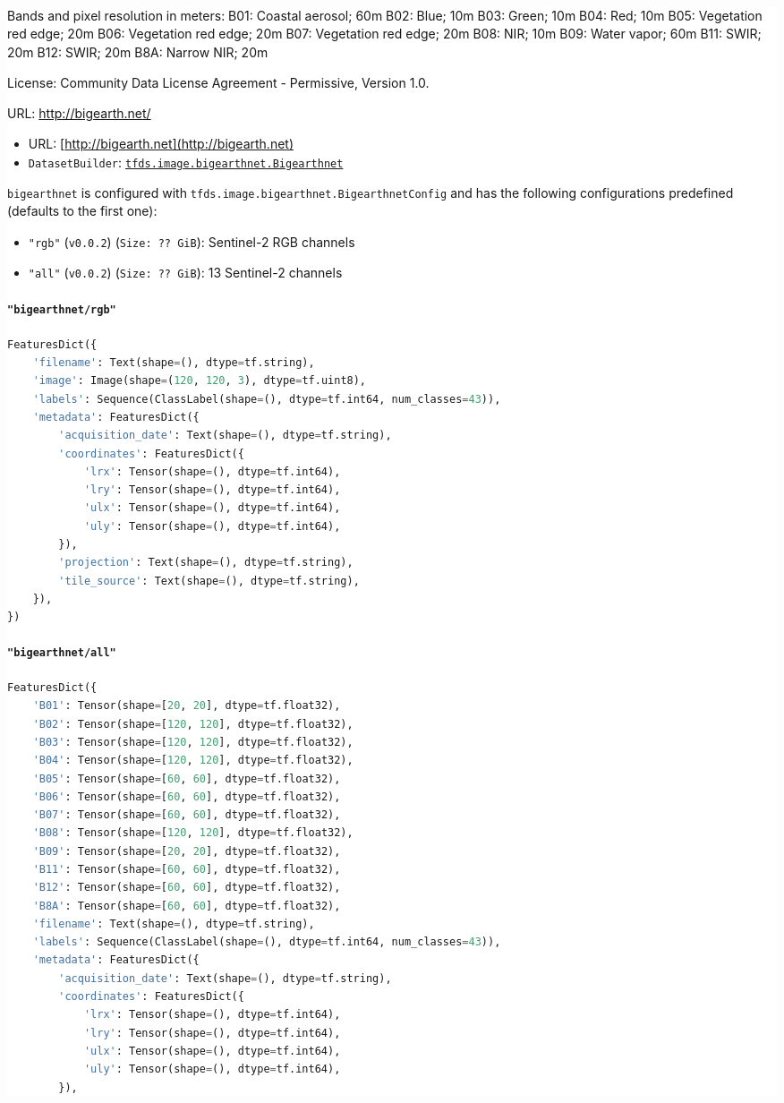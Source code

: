 Bands and pixel resolution in meters: B01: Coastal aerosol; 60m B02: Blue; 10m
B03: Green; 10m B04: Red; 10m B05: Vegetation red edge; 20m B06: Vegetation red
edge; 20m B07: Vegetation red edge; 20m B08: NIR; 10m B09: Water vapor; 60m B11:
SWIR; 20m B12: SWIR; 20m B8A: Narrow NIR; 20m

License: Community Data License Agreement - Permissive, Version 1.0.

URL: http://bigearth.net/

*   URL: [http://bigearth.net](http://bigearth.net)
*   `DatasetBuilder`:
    [`tfds.image.bigearthnet.Bigearthnet`](https://github.com/tensorflow/datasets/tree/master/tensorflow_datasets/image/bigearthnet.py)

`bigearthnet` is configured with `tfds.image.bigearthnet.BigearthnetConfig` and
has the following configurations predefined (defaults to the first one):

*   `"rgb"` (`v0.0.2`) (`Size: ?? GiB`): Sentinel-2 RGB channels

*   `"all"` (`v0.0.2`) (`Size: ?? GiB`): 13 Sentinel-2 channels

#### `"bigearthnet/rgb"`

```python
FeaturesDict({
    'filename': Text(shape=(), dtype=tf.string),
    'image': Image(shape=(120, 120, 3), dtype=tf.uint8),
    'labels': Sequence(ClassLabel(shape=(), dtype=tf.int64, num_classes=43)),
    'metadata': FeaturesDict({
        'acquisition_date': Text(shape=(), dtype=tf.string),
        'coordinates': FeaturesDict({
            'lrx': Tensor(shape=(), dtype=tf.int64),
            'lry': Tensor(shape=(), dtype=tf.int64),
            'ulx': Tensor(shape=(), dtype=tf.int64),
            'uly': Tensor(shape=(), dtype=tf.int64),
        }),
        'projection': Text(shape=(), dtype=tf.string),
        'tile_source': Text(shape=(), dtype=tf.string),
    }),
})
```

#### `"bigearthnet/all"`

```python
FeaturesDict({
    'B01': Tensor(shape=[20, 20], dtype=tf.float32),
    'B02': Tensor(shape=[120, 120], dtype=tf.float32),
    'B03': Tensor(shape=[120, 120], dtype=tf.float32),
    'B04': Tensor(shape=[120, 120], dtype=tf.float32),
    'B05': Tensor(shape=[60, 60], dtype=tf.float32),
    'B06': Tensor(shape=[60, 60], dtype=tf.float32),
    'B07': Tensor(shape=[60, 60], dtype=tf.float32),
    'B08': Tensor(shape=[120, 120], dtype=tf.float32),
    'B09': Tensor(shape=[20, 20], dtype=tf.float32),
    'B11': Tensor(shape=[60, 60], dtype=tf.float32),
    'B12': Tensor(shape=[60, 60], dtype=tf.float32),
    'B8A': Tensor(shape=[60, 60], dtype=tf.float32),
    'filename': Text(shape=(), dtype=tf.string),
    'labels': Sequence(ClassLabel(shape=(), dtype=tf.int64, num_classes=43)),
    'metadata': FeaturesDict({
        'acquisition_date': Text(shape=(), dtype=tf.string),
        'coordinates': FeaturesDict({
            'lrx': Tensor(shape=(), dtype=tf.int64),
            'lry': Tensor(shape=(), dtype=tf.int64),
            'ulx': Tensor(shape=(), dtype=tf.int64),
            'uly': Tensor(shape=(), dtype=tf.int64),
        }),
```
